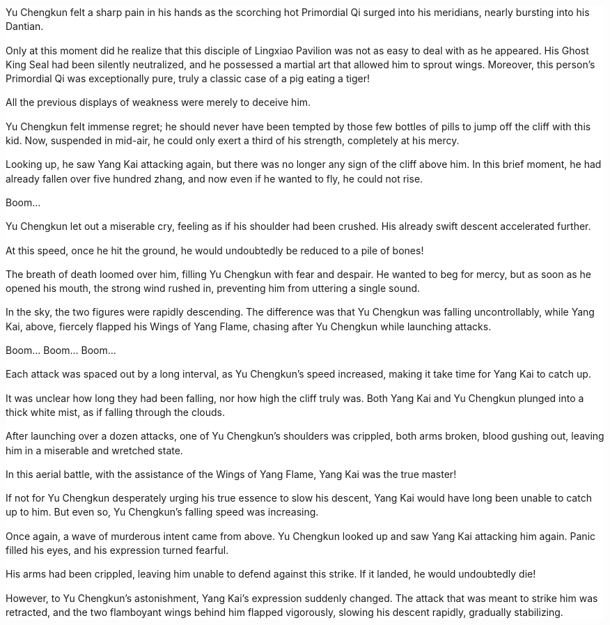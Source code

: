 Yu Chengkun felt a sharp pain in his hands as the scorching hot Primordial Qi surged into his meridians, nearly bursting into his Dantian.

Only at this moment did he realize that this disciple of Lingxiao Pavilion was not as easy to deal with as he appeared. His Ghost King Seal had been silently neutralized, and he possessed a martial art that allowed him to sprout wings. Moreover, this person’s Primordial Qi was exceptionally pure, truly a classic case of a pig eating a tiger!

All the previous displays of weakness were merely to deceive him.

Yu Chengkun felt immense regret; he should never have been tempted by those few bottles of pills to jump off the cliff with this kid. Now, suspended in mid-air, he could only exert a third of his strength, completely at his mercy.

Looking up, he saw Yang Kai attacking again, but there was no longer any sign of the cliff above him. In this brief moment, he had already fallen over five hundred zhang, and now even if he wanted to fly, he could not rise.

Boom…

Yu Chengkun let out a miserable cry, feeling as if his shoulder had been crushed. His already swift descent accelerated further.

At this speed, once he hit the ground, he would undoubtedly be reduced to a pile of bones!

The breath of death loomed over him, filling Yu Chengkun with fear and despair. He wanted to beg for mercy, but as soon as he opened his mouth, the strong wind rushed in, preventing him from uttering a single sound.

In the sky, the two figures were rapidly descending. The difference was that Yu Chengkun was falling uncontrollably, while Yang Kai, above, fiercely flapped his Wings of Yang Flame, chasing after Yu Chengkun while launching attacks.

Boom… Boom… Boom…

Each attack was spaced out by a long interval, as Yu Chengkun’s speed increased, making it take time for Yang Kai to catch up.

It was unclear how long they had been falling, nor how high the cliff truly was. Both Yang Kai and Yu Chengkun plunged into a thick white mist, as if falling through the clouds.

After launching over a dozen attacks, one of Yu Chengkun’s shoulders was crippled, both arms broken, blood gushing out, leaving him in a miserable and wretched state.

In this aerial battle, with the assistance of the Wings of Yang Flame, Yang Kai was the true master!

If not for Yu Chengkun desperately urging his true essence to slow his descent, Yang Kai would have long been unable to catch up to him. But even so, Yu Chengkun’s falling speed was increasing.

Once again, a wave of murderous intent came from above. Yu Chengkun looked up and saw Yang Kai attacking him again. Panic filled his eyes, and his expression turned fearful.

His arms had been crippled, leaving him unable to defend against this strike. If it landed, he would undoubtedly die!

However, to Yu Chengkun’s astonishment, Yang Kai’s expression suddenly changed. The attack that was meant to strike him was retracted, and the two flamboyant wings behind him flapped vigorously, slowing his descent rapidly, gradually stabilizing.
